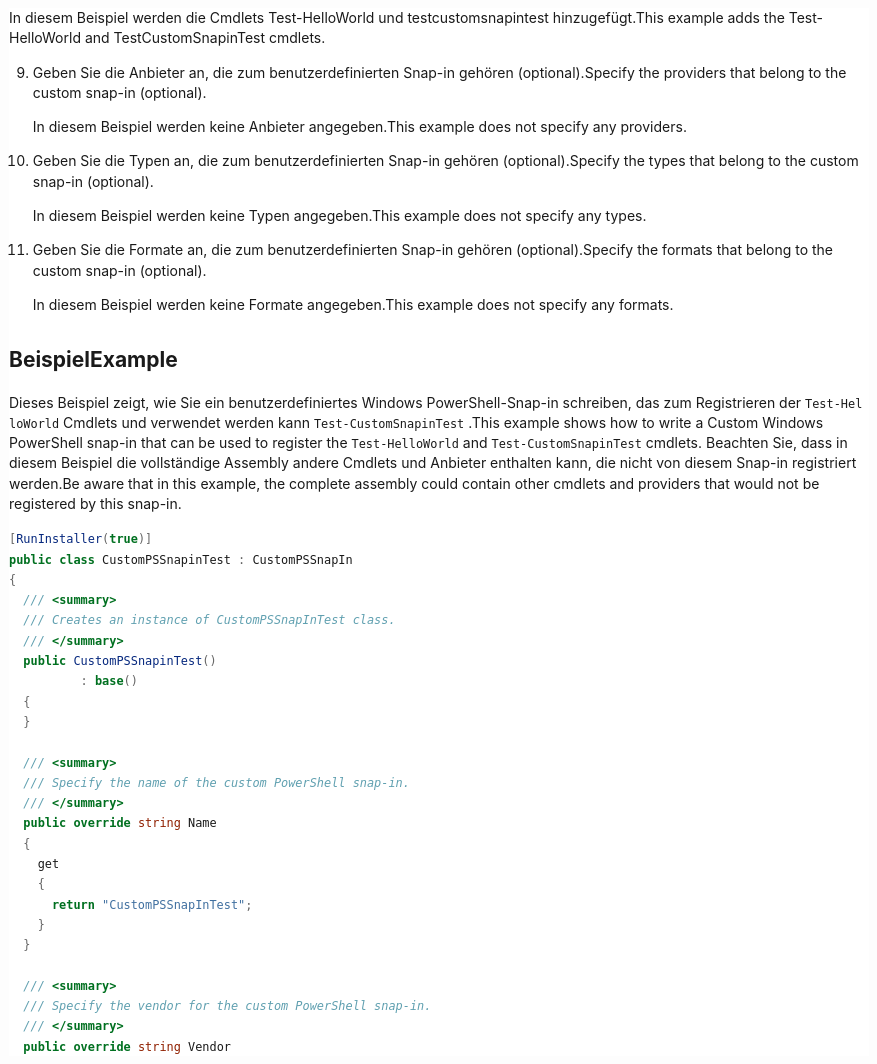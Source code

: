   <span data-ttu-id="0b4a5-125">In diesem Beispiel werden die Cmdlets Test-HelloWorld und testcustomsnapintest hinzugefügt.</span><span class="sxs-lookup"><span data-stu-id="0b4a5-125">This example adds the Test-HelloWorld and TestCustomSnapinTest cmdlets.</span></span>

9. <span data-ttu-id="0b4a5-126">Geben Sie die Anbieter an, die zum benutzerdefinierten Snap-in gehören (optional).</span><span class="sxs-lookup"><span data-stu-id="0b4a5-126">Specify the providers that belong to the custom snap-in (optional).</span></span>

   <span data-ttu-id="0b4a5-127">In diesem Beispiel werden keine Anbieter angegeben.</span><span class="sxs-lookup"><span data-stu-id="0b4a5-127">This example does not specify any providers.</span></span>

10. <span data-ttu-id="0b4a5-128">Geben Sie die Typen an, die zum benutzerdefinierten Snap-in gehören (optional).</span><span class="sxs-lookup"><span data-stu-id="0b4a5-128">Specify the types that belong to the custom snap-in (optional).</span></span>

    <span data-ttu-id="0b4a5-129">In diesem Beispiel werden keine Typen angegeben.</span><span class="sxs-lookup"><span data-stu-id="0b4a5-129">This example does not specify any types.</span></span>

11. <span data-ttu-id="0b4a5-130">Geben Sie die Formate an, die zum benutzerdefinierten Snap-in gehören (optional).</span><span class="sxs-lookup"><span data-stu-id="0b4a5-130">Specify the formats that belong to the custom snap-in (optional).</span></span>

    <span data-ttu-id="0b4a5-131">In diesem Beispiel werden keine Formate angegeben.</span><span class="sxs-lookup"><span data-stu-id="0b4a5-131">This example does not specify any formats.</span></span>

## <a name="example"></a><span data-ttu-id="0b4a5-132">Beispiel</span><span class="sxs-lookup"><span data-stu-id="0b4a5-132">Example</span></span>

<span data-ttu-id="0b4a5-133">Dieses Beispiel zeigt, wie Sie ein benutzerdefiniertes Windows PowerShell-Snap-in schreiben, das zum Registrieren der `Test-HelloWorld` Cmdlets und verwendet werden kann `Test-CustomSnapinTest` .</span><span class="sxs-lookup"><span data-stu-id="0b4a5-133">This example shows how to write a Custom Windows PowerShell snap-in that can be used to register the `Test-HelloWorld` and `Test-CustomSnapinTest` cmdlets.</span></span> <span data-ttu-id="0b4a5-134">Beachten Sie, dass in diesem Beispiel die vollständige Assembly andere Cmdlets und Anbieter enthalten kann, die nicht von diesem Snap-in registriert werden.</span><span class="sxs-lookup"><span data-stu-id="0b4a5-134">Be aware that in this example, the complete assembly could contain other cmdlets and providers that would not be registered by this snap-in.</span></span>

```csharp
[RunInstaller(true)]
public class CustomPSSnapinTest : CustomPSSnapIn
{
  /// <summary>
  /// Creates an instance of CustomPSSnapInTest class.
  /// </summary>
  public CustomPSSnapinTest()
          : base()
  {
  }

  /// <summary>
  /// Specify the name of the custom PowerShell snap-in.
  /// </summary>
  public override string Name
  {
    get
    {
      return "CustomPSSnapInTest";
    }
  }

  /// <summary>
  /// Specify the vendor for the custom PowerShell snap-in.
  /// </summary>
  public override string Vendor
```